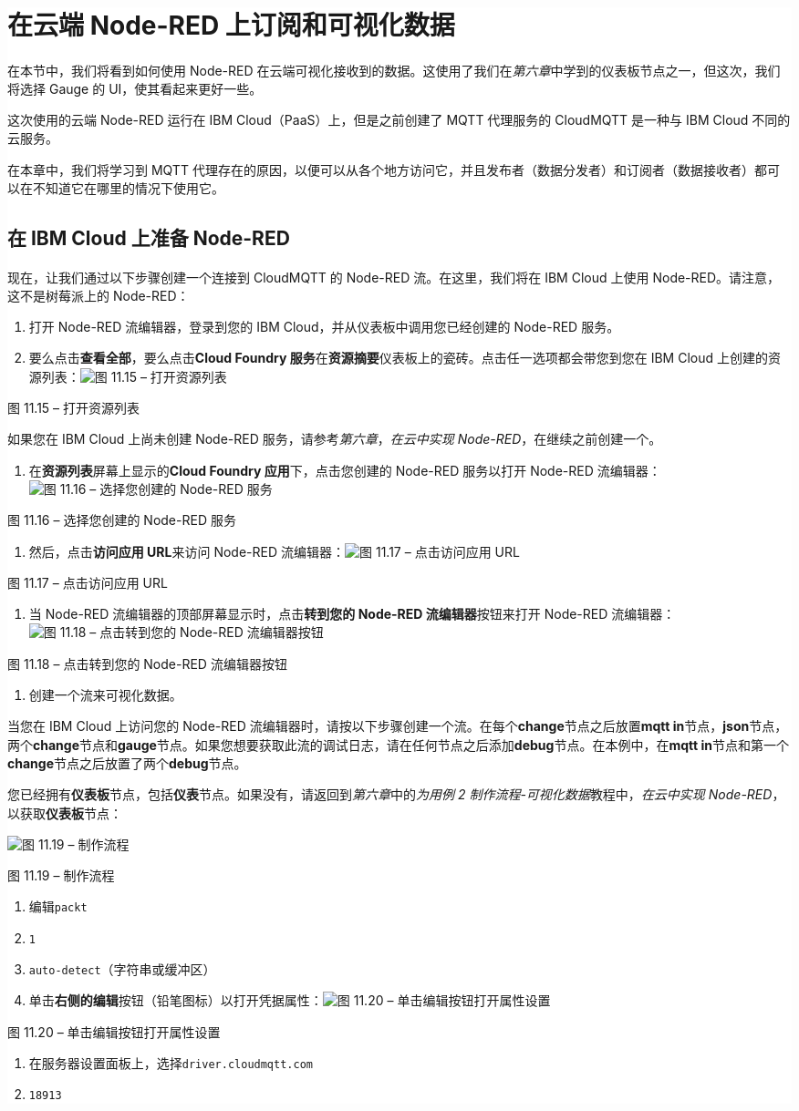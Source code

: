 # 在云端 Node-RED 上订阅和可视化数据

在本节中，我们将看到如何使用 Node-RED 在云端可视化接收到的数据。这使用了我们在*第六章*中学到的仪表板节点之一，但这次，我们将选择 Gauge 的 UI，使其看起来更好一些。

这次使用的云端 Node-RED 运行在 IBM Cloud（PaaS）上，但是之前创建了 MQTT 代理服务的 CloudMQTT 是一种与 IBM Cloud 不同的云服务。

在本章中，我们将学习到 MQTT 代理存在的原因，以便可以从各个地方访问它，并且发布者（数据分发者）和订阅者（数据接收者）都可以在不知道它在哪里的情况下使用它。

## 在 IBM Cloud 上准备 Node-RED

现在，让我们通过以下步骤创建一个连接到 CloudMQTT 的 Node-RED 流。在这里，我们将在 IBM Cloud 上使用 Node-RED。请注意，这不是树莓派上的 Node-RED：

1.  打开 Node-RED 流编辑器，登录到您的 IBM Cloud，并从仪表板中调用您已经创建的 Node-RED 服务。

1.  要么点击**查看全部**，要么点击**Cloud Foundry 服务**在**资源摘要**仪表板上的瓷砖。点击任一选项都会带您到您在 IBM Cloud 上创建的资源列表：![图 11.15 – 打开资源列表](img/Figure_11.15_B16353.jpg)

图 11.15 – 打开资源列表

如果您在 IBM Cloud 上尚未创建 Node-RED 服务，请参考*第六章*，*在云中实现 Node-RED*，在继续之前创建一个。

1.  在**资源列表**屏幕上显示的**Cloud Foundry 应用**下，点击您创建的 Node-RED 服务以打开 Node-RED 流编辑器：![图 11.16 – 选择您创建的 Node-RED 服务](img/Figure_11.16_B16353.jpg)

图 11.16 – 选择您创建的 Node-RED 服务

1.  然后，点击**访问应用 URL**来访问 Node-RED 流编辑器：![图 11.17 – 点击访问应用 URL](img/Figure_11.17_B16353.jpg)

图 11.17 – 点击访问应用 URL

1.  当 Node-RED 流编辑器的顶部屏幕显示时，点击**转到您的 Node-RED 流编辑器**按钮来打开 Node-RED 流编辑器：![图 11.18 – 点击转到您的 Node-RED 流编辑器按钮](img/Figure_11.18_B16353.jpg)

图 11.18 – 点击转到您的 Node-RED 流编辑器按钮

1.  创建一个流来可视化数据。

当您在 IBM Cloud 上访问您的 Node-RED 流编辑器时，请按以下步骤创建一个流。在每个**change**节点之后放置**mqtt in**节点，**json**节点，两个**change**节点和**gauge**节点。如果您想要获取此流的调试日志，请在任何节点之后添加**debug**节点。在本例中，在**mqtt in**节点和第一个**change**节点之后放置了两个**debug**节点。

您已经拥有**仪表板**节点，包括**仪表**节点。如果没有，请返回到*第六章*中的*为用例 2 制作流程-可视化数据*教程中，*在云中实现 Node-RED*，以获取**仪表板**节点：

![图 11.19 – 制作流程](img/Figure_11.19_B16353.jpg)

图 11.19 – 制作流程

1.  编辑`packt`

1.  `1`

1.  `auto-detect`（字符串或缓冲区）

1.  单击**右侧的编辑**按钮（铅笔图标）以打开凭据属性：![图 11.20 – 单击编辑按钮打开属性设置](img/Figure_11.20_B16353.jpg)

图 11.20 – 单击编辑按钮打开属性设置

1.  在服务器设置面板上，选择`driver.cloudmqtt.com`

1.  `18913`
